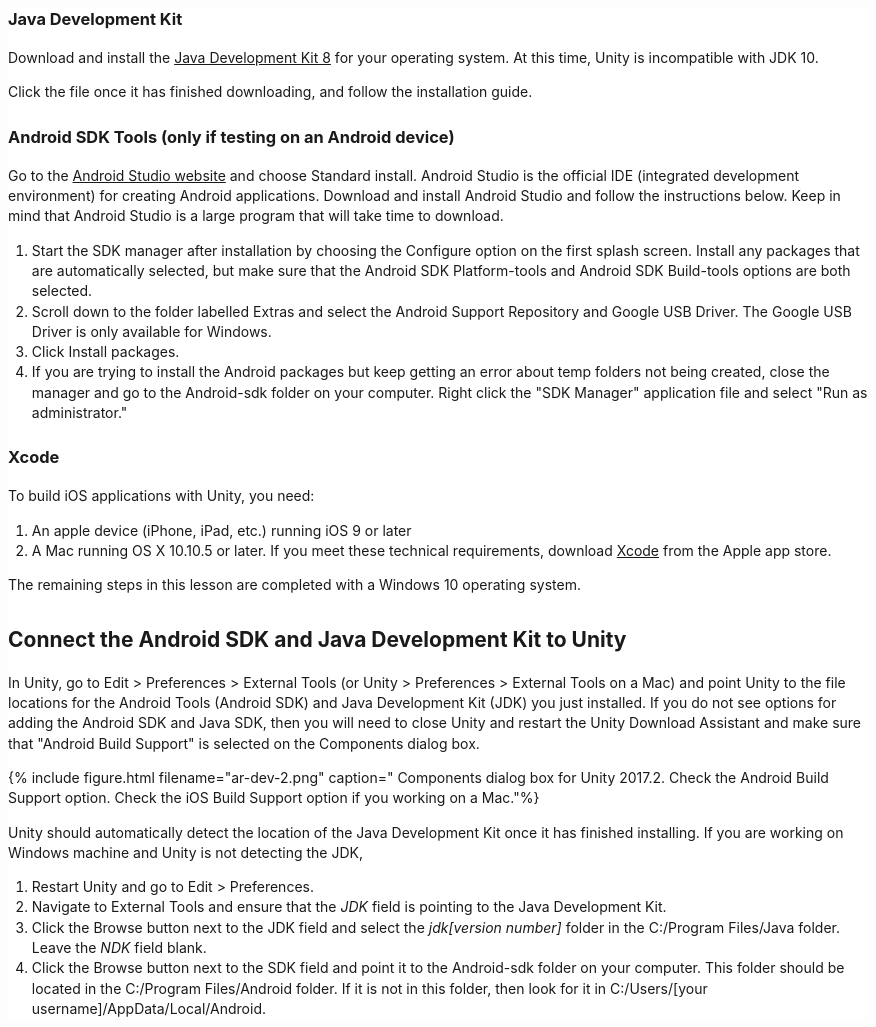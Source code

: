 ### Java Development Kit

Download and install the [Java Development Kit 8](http://www.oracle.com/technetwork/java/javase/downloads/jdk8-downloads-2133151.html) for your operating system. At this time, Unity is incompatible with JDK 10.

Click the file once it has finished downloading, and follow the installation guide.

### Android SDK Tools (only if testing on an Android device)

Go to the [Android Studio website](https://developer.Android.com/studio/index.html) and choose Standard install. Android Studio is the official IDE (integrated development environment) for creating Android applications. Download and install Android Studio and follow the instructions below. Keep in mind that Android Studio is a large program that will take time to download.

1. Start the SDK manager after installation by choosing the Configure option on the first splash screen. Install any packages that are automatically selected, but make sure that the Android SDK Platform-tools and Android SDK Build-tools options are both selected.
2. Scroll down to the folder labelled Extras and select the Android Support Repository and Google USB Driver. The Google USB Driver is only available for Windows.
3. Click Install packages.
4. If you are trying to install the Android packages but keep getting an error about temp folders not being created, close the manager and go to the Android-sdk folder on your computer. Right click the "SDK Manager" application file and select "Run as administrator."

### Xcode

To build iOS applications with Unity, you need:

1. An apple device (iPhone, iPad, etc.) running iOS 9 or later
2. A Mac running OS X 10.10.5 or later. If you meet these technical requirements, download [Xcode](https://itunes.apple.com/us/app/xcode/id497799835?ls=1&mt=12) from the Apple app store.

The remaining steps in this lesson are completed with a Windows 10 operating system.

## Connect the Android SDK and Java Development Kit to Unity

In Unity, go to Edit > Preferences > External Tools (or Unity > Preferences > External Tools on a Mac) and point Unity to the file locations for the Android Tools (Android SDK) and Java Development Kit (JDK) you just installed. If you do not see options for adding the Android SDK and Java SDK, then you will need to close Unity and restart the Unity Download Assistant and make sure that "Android Build Support" is selected on the Components dialog box.

{% include figure.html filename="ar-dev-2.png" caption=" Components dialog box for Unity 2017.2. Check the Android Build Support option. Check the iOS Build Support option if you working on a Mac."%}

Unity should automatically detect the location of the Java Development Kit once it has finished installing. If you are working on Windows machine and Unity is not detecting the JDK,

1. Restart Unity and go to Edit > Preferences.
2. Navigate to External Tools and ensure that the *JDK* field is pointing to the Java Development Kit.
3. Click the Browse button next to the JDK field and select the *jdk[version number]* folder in the C:/Program Files/Java folder. Leave the *NDK* field blank.
4. Click the Browse button next to the SDK field and point it to the Android-sdk folder on your computer. This folder should be located in the C:/Program Files/Android folder. If it is not in this folder, then look for it in C:/Users/[your username]/AppData/Local/Android.
